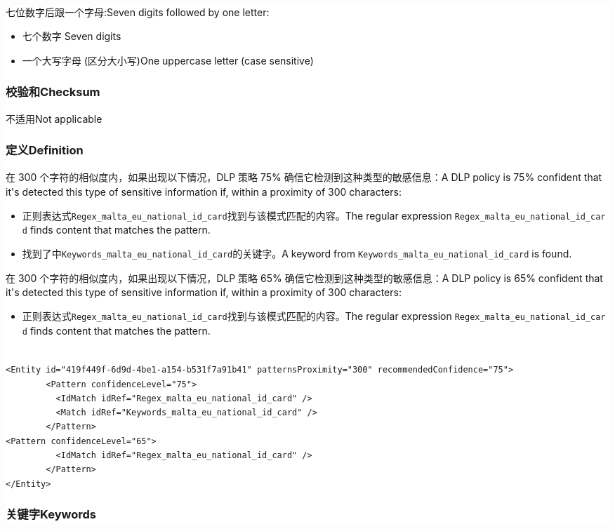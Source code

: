 <span data-ttu-id="dda7a-410">七位数字后跟一个字母:</span><span class="sxs-lookup"><span data-stu-id="dda7a-410">Seven digits followed by one letter:</span></span>
  
-  <span data-ttu-id="dda7a-411">七个数字 </span><span class="sxs-lookup"><span data-stu-id="dda7a-411">Seven digits</span></span> 
    
- <span data-ttu-id="dda7a-412">一个大写字母 (区分大小写)</span><span class="sxs-lookup"><span data-stu-id="dda7a-412">One uppercase letter (case sensitive)</span></span>
    
### <a name="checksum"></a><span data-ttu-id="dda7a-413">校验和</span><span class="sxs-lookup"><span data-stu-id="dda7a-413">Checksum</span></span>

<span data-ttu-id="dda7a-414">不适用</span><span class="sxs-lookup"><span data-stu-id="dda7a-414">Not applicable</span></span>
  
### <a name="definition"></a><span data-ttu-id="dda7a-415">定义</span><span class="sxs-lookup"><span data-stu-id="dda7a-415">Definition</span></span>

<span data-ttu-id="dda7a-416">在 300 个字符的相似度内，如果出现以下情况，DLP 策略 75% 确信它检测到这种类型的敏感信息：</span><span class="sxs-lookup"><span data-stu-id="dda7a-416">A DLP policy is 75% confident that it's detected this type of sensitive information if, within a proximity of 300 characters:</span></span>
  
- <span data-ttu-id="dda7a-417">正则表达式`Regex_malta_eu_national_id_card`找到与该模式匹配的内容。</span><span class="sxs-lookup"><span data-stu-id="dda7a-417">The regular expression  `Regex_malta_eu_national_id_card` finds content that matches the pattern.</span></span> 
    
- <span data-ttu-id="dda7a-418">找到了中`Keywords_malta_eu_national_id_card`的关键字。</span><span class="sxs-lookup"><span data-stu-id="dda7a-418">A keyword from  `Keywords_malta_eu_national_id_card` is found.</span></span> 
    
<span data-ttu-id="dda7a-419">在 300 个字符的相似度内，如果出现以下情况，DLP 策略 65% 确信它检测到这种类型的敏感信息：</span><span class="sxs-lookup"><span data-stu-id="dda7a-419">A DLP policy is 65% confident that it's detected this type of sensitive information if, within a proximity of 300 characters:</span></span>
  
- <span data-ttu-id="dda7a-420">正则表达式`Regex_malta_eu_national_id_card`找到与该模式匹配的内容。</span><span class="sxs-lookup"><span data-stu-id="dda7a-420">The regular expression  `Regex_malta_eu_national_id_card` finds content that matches the pattern.</span></span> 
    
```
 
<Entity id="419f449f-6d9d-4be1-a154-b531f7a91b41" patternsProximity="300" recommendedConfidence="75">
        <Pattern confidenceLevel="75">
          <IdMatch idRef="Regex_malta_eu_national_id_card" />
          <Match idRef="Keywords_malta_eu_national_id_card" />
        </Pattern>
<Pattern confidenceLevel="65">
          <IdMatch idRef="Regex_malta_eu_national_id_card" />
        </Pattern>
</Entity>
```

### <a name="keywords"></a><span data-ttu-id="dda7a-421">关键字</span><span class="sxs-lookup"><span data-stu-id="dda7a-421">Keywords</span></span>
